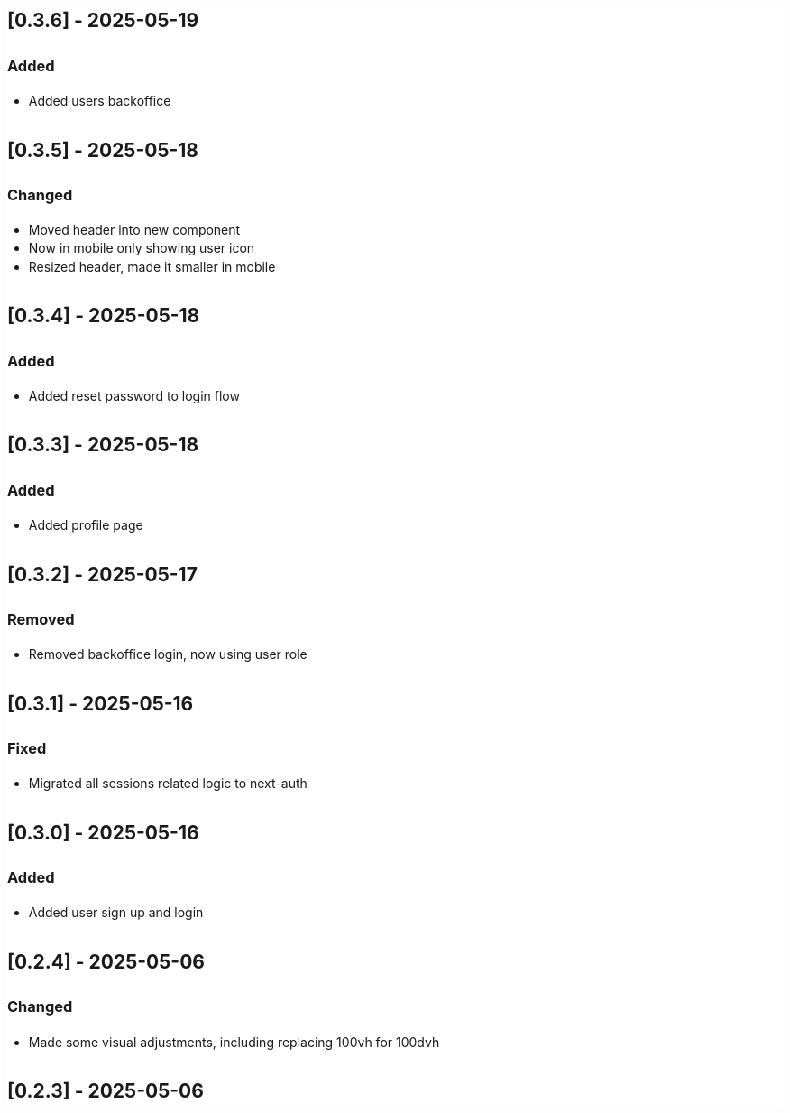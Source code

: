 ## [0.3.6] - 2025-05-19

### Added
- Added users backoffice

## [0.3.5] - 2025-05-18

### Changed
- Moved header into new component
- Now in mobile only showing user icon
- Resized header, made it smaller in mobile

## [0.3.4] - 2025-05-18

### Added
- Added reset password to login flow

## [0.3.3] - 2025-05-18

### Added
- Added profile page

## [0.3.2] - 2025-05-17

### Removed
- Removed backoffice login, now using user role

## [0.3.1] - 2025-05-16

### Fixed
- Migrated all sessions related logic to next-auth

## [0.3.0] - 2025-05-16

### Added
- Added user sign up and login

## [0.2.4] - 2025-05-06

### Changed
- Made some visual adjustments, including replacing 100vh for 100dvh

## [0.2.3] - 2025-05-06
